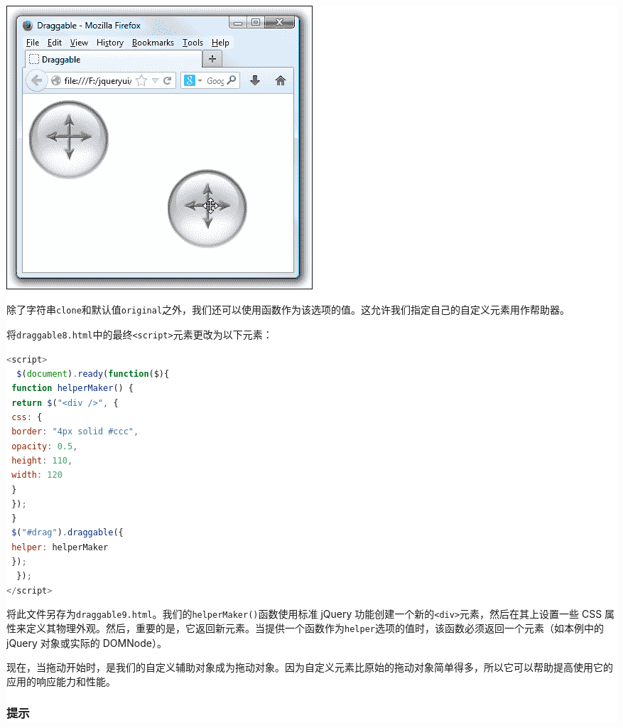 ![Adding the helper elements](img/2209OS_11_03.jpg)

除了字符串`clone`和默认值`original`之外，我们还可以使用函数作为该选项的值。这允许我们指定自己的自定义元素用作帮助器。

将`draggable8.html`中的最终`<script>`元素更改为以下元素：

```js
<script>
  $(document).ready(function($){
 function helperMaker() {
 return $("<div />", {
 css: {
 border: "4px solid #ccc",
 opacity: 0.5,
 height: 110,
 width: 120
 }
 });
 } 
 $("#drag").draggable({
 helper: helperMaker
 });
  });
</script>
```

将此文件另存为`draggable9.html`。我们的`helperMaker()`函数使用标准 jQuery 功能创建一个新的`<div>`元素，然后在其上设置一些 CSS 属性来定义其物理外观。然后，重要的是，它返回新元素。当提供一个函数作为`helper`选项的值时，该函数必须返回一个元素（如本例中的 jQuery 对象或实际的 DOMNode）。

现在，当拖动开始时，是我们的自定义辅助对象成为拖动对象。因为自定义元素比原始的拖动对象简单得多，所以它可以帮助提高使用它的应用的响应能力和性能。

### 提示
